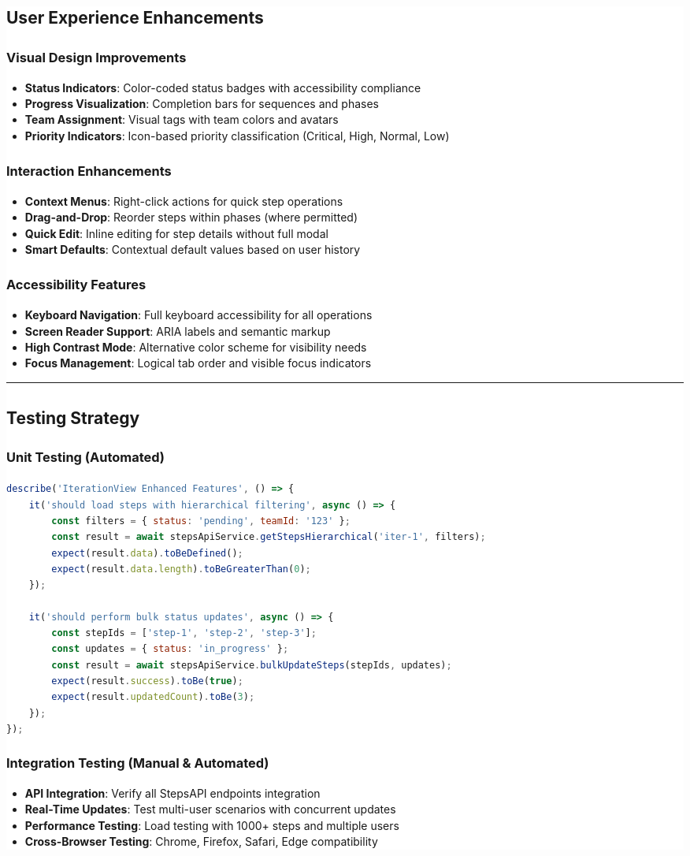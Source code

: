 
## User Experience Enhancements

### Visual Design Improvements
- **Status Indicators**: Color-coded status badges with accessibility compliance
- **Progress Visualization**: Completion bars for sequences and phases  
- **Team Assignment**: Visual tags with team colors and avatars
- **Priority Indicators**: Icon-based priority classification (Critical, High, Normal, Low)

### Interaction Enhancements
- **Context Menus**: Right-click actions for quick step operations
- **Drag-and-Drop**: Reorder steps within phases (where permitted)
- **Quick Edit**: Inline editing for step details without full modal
- **Smart Defaults**: Contextual default values based on user history

### Accessibility Features
- **Keyboard Navigation**: Full keyboard accessibility for all operations
- **Screen Reader Support**: ARIA labels and semantic markup
- **High Contrast Mode**: Alternative color scheme for visibility needs
- **Focus Management**: Logical tab order and visible focus indicators

---

## Testing Strategy

### Unit Testing (Automated)
```javascript
describe('IterationView Enhanced Features', () => {
    it('should load steps with hierarchical filtering', async () => {
        const filters = { status: 'pending', teamId: '123' };
        const result = await stepsApiService.getStepsHierarchical('iter-1', filters);
        expect(result.data).toBeDefined();
        expect(result.data.length).toBeGreaterThan(0);
    });
    
    it('should perform bulk status updates', async () => {
        const stepIds = ['step-1', 'step-2', 'step-3'];
        const updates = { status: 'in_progress' };
        const result = await stepsApiService.bulkUpdateSteps(stepIds, updates);
        expect(result.success).toBe(true);
        expect(result.updatedCount).toBe(3);
    });
});
```

### Integration Testing (Manual & Automated)
- **API Integration**: Verify all StepsAPI endpoints integration
- **Real-Time Updates**: Test multi-user scenarios with concurrent updates
- **Performance Testing**: Load testing with 1000+ steps and multiple users
- **Cross-Browser Testing**: Chrome, Firefox, Safari, Edge compatibility
